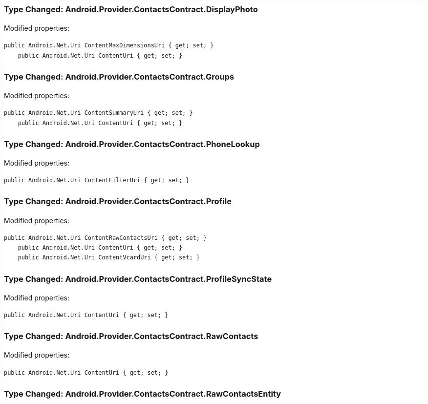 ### Type Changed: Android.Provider.ContactsContract.DisplayPhoto

Modified properties:

```
public Android.Net.Uri ContentMaxDimensionsUri { get; set; }
	public Android.Net.Uri ContentUri { get; set; }
```

### Type Changed: Android.Provider.ContactsContract.Groups

Modified properties:

```
public Android.Net.Uri ContentSummaryUri { get; set; }
	public Android.Net.Uri ContentUri { get; set; }
```

### Type Changed: Android.Provider.ContactsContract.PhoneLookup

Modified properties:

```
public Android.Net.Uri ContentFilterUri { get; set; }
```

### Type Changed: Android.Provider.ContactsContract.Profile

Modified properties:

```
public Android.Net.Uri ContentRawContactsUri { get; set; }
	public Android.Net.Uri ContentUri { get; set; }
	public Android.Net.Uri ContentVcardUri { get; set; }
```

### Type Changed: Android.Provider.ContactsContract.ProfileSyncState

Modified properties:

```
public Android.Net.Uri ContentUri { get; set; }
```

### Type Changed: Android.Provider.ContactsContract.RawContacts

Modified properties:

```
public Android.Net.Uri ContentUri { get; set; }
```

### Type Changed: Android.Provider.ContactsContract.RawContactsEntity
